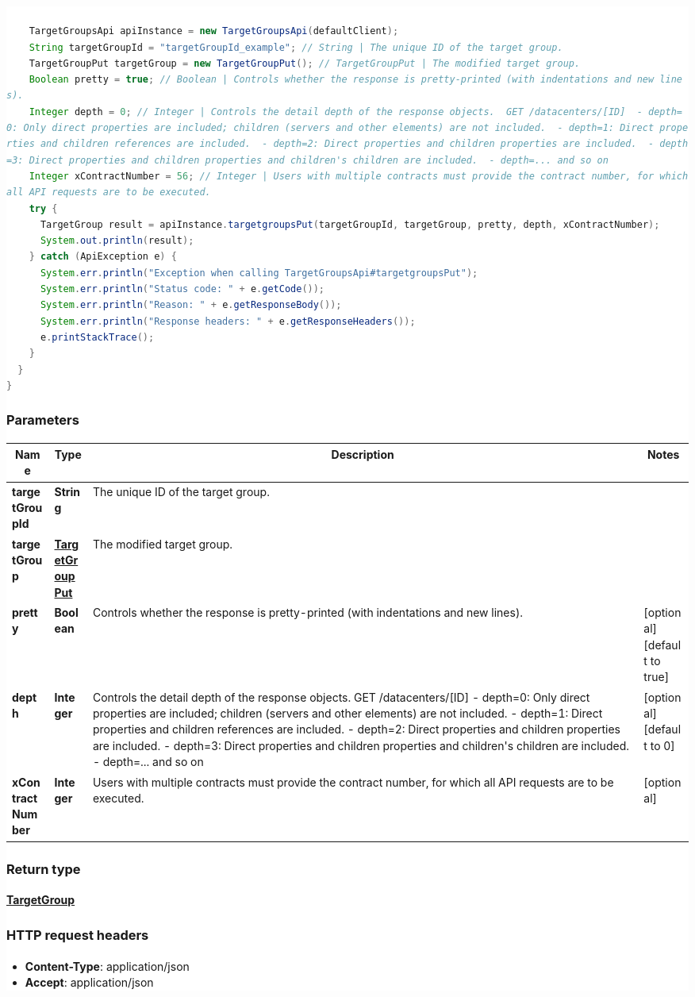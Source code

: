 ```java

    TargetGroupsApi apiInstance = new TargetGroupsApi(defaultClient);
    String targetGroupId = "targetGroupId_example"; // String | The unique ID of the target group.
    TargetGroupPut targetGroup = new TargetGroupPut(); // TargetGroupPut | The modified target group.
    Boolean pretty = true; // Boolean | Controls whether the response is pretty-printed (with indentations and new lines).
    Integer depth = 0; // Integer | Controls the detail depth of the response objects.  GET /datacenters/[ID]  - depth=0: Only direct properties are included; children (servers and other elements) are not included.  - depth=1: Direct properties and children references are included.  - depth=2: Direct properties and children properties are included.  - depth=3: Direct properties and children properties and children's children are included.  - depth=... and so on
    Integer xContractNumber = 56; // Integer | Users with multiple contracts must provide the contract number, for which all API requests are to be executed.
    try {
      TargetGroup result = apiInstance.targetgroupsPut(targetGroupId, targetGroup, pretty, depth, xContractNumber);
      System.out.println(result);
    } catch (ApiException e) {
      System.err.println("Exception when calling TargetGroupsApi#targetgroupsPut");
      System.err.println("Status code: " + e.getCode());
      System.err.println("Reason: " + e.getResponseBody());
      System.err.println("Response headers: " + e.getResponseHeaders());
      e.printStackTrace();
    }
  }
}
```

### Parameters

| Name | Type | Description  | Notes |
| ------------- | ------------- | ------------- | ------------- |
| **targetGroupId** | **String**| The unique ID of the target group. |
| **targetGroup** |  [**TargetGroupPut**](TargetGroupPut.md)| The modified target group. |
| **pretty** | **Boolean**| Controls whether the response is pretty-printed (with indentations and new lines). | [optional] [default to true]
| **depth** | **Integer**| Controls the detail depth of the response objects.  GET /datacenters/[ID]  - depth&#x3D;0: Only direct properties are included; children (servers and other elements) are not included.  - depth&#x3D;1: Direct properties and children references are included.  - depth&#x3D;2: Direct properties and children properties are included.  - depth&#x3D;3: Direct properties and children properties and children&#39;s children are included.  - depth&#x3D;... and so on | [optional] [default to 0]
| **xContractNumber** | **Integer**| Users with multiple contracts must provide the contract number, for which all API requests are to be executed. | [optional]

### Return type

[**TargetGroup**](../models/TargetGroup.md)

### HTTP request headers

 - **Content-Type**: application/json
 - **Accept**: application/json

